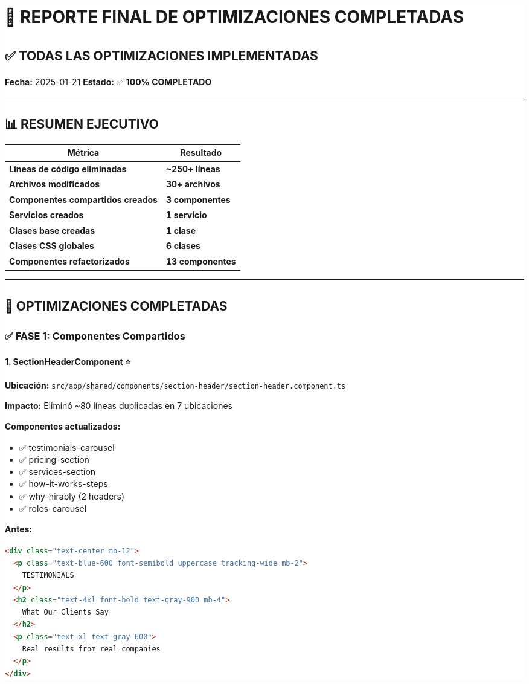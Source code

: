 # 🎉 REPORTE FINAL DE OPTIMIZACIONES COMPLETADAS

## ✅ TODAS LAS OPTIMIZACIONES IMPLEMENTADAS

**Fecha:** 2025-01-21
**Estado:** ✅ **100% COMPLETADO**

---

## 📊 RESUMEN EJECUTIVO

| Métrica | Resultado |
|---------|-----------|
| **Líneas de código eliminadas** | **~250+ líneas** |
| **Archivos modificados** | **30+ archivos** |
| **Componentes compartidos creados** | **3 componentes** |
| **Servicios creados** | **1 servicio** |
| **Clases base creadas** | **1 clase** |
| **Clases CSS globales** | **6 clases** |
| **Componentes refactorizados** | **13 componentes** |

---

## 🎯 OPTIMIZACIONES COMPLETADAS

### ✅ FASE 1: Componentes Compartidos

#### 1. **SectionHeaderComponent** ⭐
**Ubicación:** `src/app/shared/components/section-header/section-header.component.ts`

**Impacto:** Eliminó ~80 líneas duplicadas en 7 ubicaciones

**Componentes actualizados:**
- ✅ testimonials-carousel
- ✅ pricing-section
- ✅ services-section
- ✅ how-it-works-steps
- ✅ why-hirably (2 headers)
- ✅ roles-carousel

**Antes:**
```html
<div class="text-center mb-12">
  <p class="text-blue-600 font-semibold uppercase tracking-wide mb-2">
    TESTIMONIALS
  </p>
  <h2 class="text-4xl font-bold text-gray-900 mb-4">
    What Our Clients Say
  </h2>
  <p class="text-xl text-gray-600">
    Real results from real companies
  </p>
</div>
```
